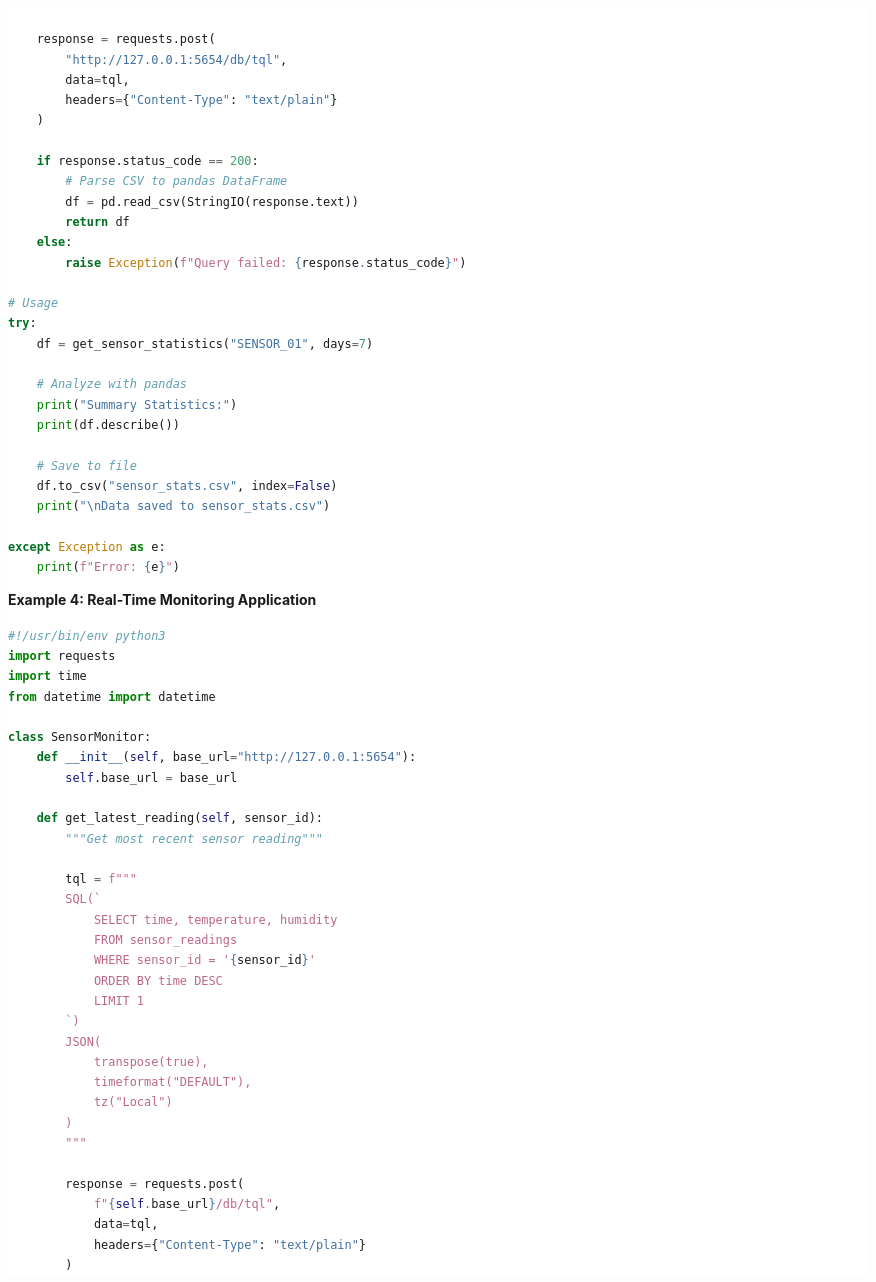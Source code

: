 ```python
    
    response = requests.post(
        "http://127.0.0.1:5654/db/tql",
        data=tql,
        headers={"Content-Type": "text/plain"}
    )
    
    if response.status_code == 200:
        # Parse CSV to pandas DataFrame
        df = pd.read_csv(StringIO(response.text))
        return df
    else:
        raise Exception(f"Query failed: {response.status_code}")

# Usage
try:
    df = get_sensor_statistics("SENSOR_01", days=7)
    
    # Analyze with pandas
    print("Summary Statistics:")
    print(df.describe())
    
    # Save to file
    df.to_csv("sensor_stats.csv", index=False)
    print("\nData saved to sensor_stats.csv")
    
except Exception as e:
    print(f"Error: {e}")
```

**Example 4: Real-Time Monitoring Application**
```python
#!/usr/bin/env python3
import requests
import time
from datetime import datetime

class SensorMonitor:
    def __init__(self, base_url="http://127.0.0.1:5654"):
        self.base_url = base_url
        
    def get_latest_reading(self, sensor_id):
        """Get most recent sensor reading"""
        
        tql = f"""
        SQL(`
            SELECT time, temperature, humidity
            FROM sensor_readings
            WHERE sensor_id = '{sensor_id}'
            ORDER BY time DESC
            LIMIT 1
        `)
        JSON(
            transpose(true),
            timeformat("DEFAULT"),
            tz("Local")
        )
        """
        
        response = requests.post(
            f"{self.base_url}/db/tql",
            data=tql,
            headers={"Content-Type": "text/plain"}
        )
```